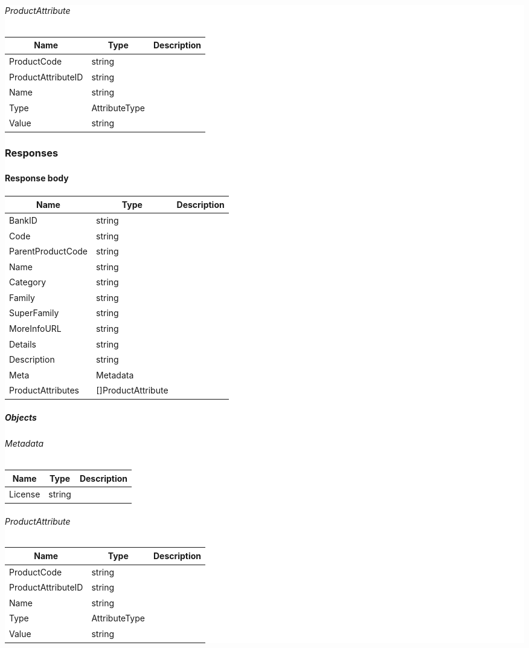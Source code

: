 ###### ProductAttribute

| Name               | Type          | Description |
|--------------------|---------------|-------------|
| ProductCode        | string        |             |
| ProductAttributeID | string        |             |
| Name               | string        |             |
| Type               | AttributeType |             |
| Value              | string        |             |

### Responses

#### Response body

| Name              | Type               | Description |
|-------------------|--------------------|-------------|
| BankID            | string             |             |
| Code              | string             |             |
| ParentProductCode | string             |             |
| Name              | string             |             |
| Category          | string             |             |
| Family            | string             |             |
| SuperFamily       | string             |             |
| MoreInfoURL       | string             |             |
| Details           | string             |             |
| Description       | string             |             |
| Meta              | Metadata           |             |
| ProductAttributes | []ProductAttribute |             |

##### Objects

###### Metadata

| Name    | Type   | Description |
|---------|--------|-------------|
| License | string |             |

###### ProductAttribute

| Name               | Type          | Description |
|--------------------|---------------|-------------|
| ProductCode        | string        |             |
| ProductAttributeID | string        |             |
| Name               | string        |             |
| Type               | AttributeType |             |
| Value              | string        |             |
